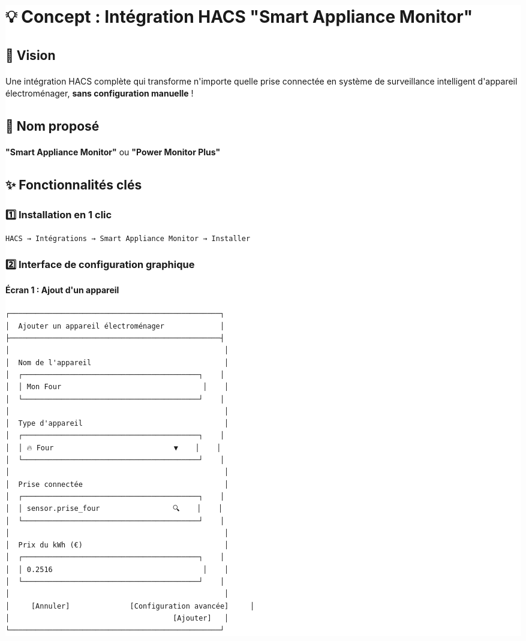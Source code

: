 # 💡 Concept : Intégration HACS "Smart Appliance Monitor"

## 🎯 Vision

Une intégration HACS complète qui transforme n'importe quelle prise connectée en système de surveillance intelligent d'appareil électroménager, **sans configuration manuelle** !

## 🌟 Nom proposé

**"Smart Appliance Monitor"** ou **"Power Monitor Plus"**

## ✨ Fonctionnalités clés

### 1️⃣ Installation en 1 clic
```
HACS → Intégrations → Smart Appliance Monitor → Installer
```

### 2️⃣ Interface de configuration graphique

#### Écran 1 : Ajout d'un appareil
```
┌─────────────────────────────────────────────────┐
│  Ajouter un appareil électroménager             │
├─────────────────────────────────────────────────┤
│                                                  │
│  Nom de l'appareil                               │
│  ┌─────────────────────────────────────────┐    │
│  │ Mon Four                                 │    │
│  └─────────────────────────────────────────┘    │
│                                                  │
│  Type d'appareil                                 │
│  ┌─────────────────────────────────────────┐    │
│  │ 🔥 Four                            ▼    │    │
│  └─────────────────────────────────────────┘    │
│                                                  │
│  Prise connectée                                 │
│  ┌─────────────────────────────────────────┐    │
│  │ sensor.prise_four                 🔍    │    │
│  └─────────────────────────────────────────┘    │
│                                                  │
│  Prix du kWh (€)                                 │
│  ┌─────────────────────────────────────────┐    │
│  │ 0.2516                                   │    │
│  └─────────────────────────────────────────┘    │
│                                                  │
│     [Annuler]              [Configuration avancée]     │
│                                      [Ajouter]   │
└─────────────────────────────────────────────────┘
```
